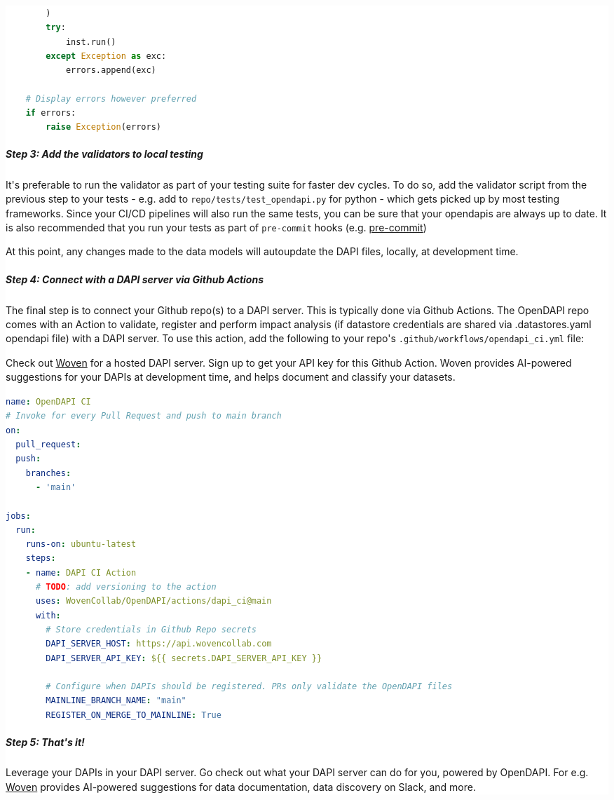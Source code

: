 ```python
        )
        try:
            inst.run()
        except Exception as exc:
            errors.append(exc)

    # Display errors however preferred
    if errors:
        raise Exception(errors)

```

##### Step 3: Add the validators to local testing
It's preferable to run the validator as part of your testing suite for faster dev cycles. To do so, add the validator script from the previous step to your tests - e.g. add to `repo/tests/test_opendapi.py` for python - which gets picked up by most testing frameworks. Since your CI/CD pipelines will also run the same tests, you can be sure that your opendapis are always up to date. It is also recommended that you run your tests as part of `pre-commit` hooks (e.g. [pre-commit](https://pre-commit.com/))

At this point, any changes made to the data models will autoupdate the DAPI files, locally, at development time.


##### Step 4: Connect with a DAPI server via Github Actions
The final step is to connect your Github repo(s) to a DAPI server. This is typically done via Github Actions. The OpenDAPI repo comes with an Action to validate, register and perform impact analysis (if datastore credentials are shared via .datastores.yaml opendapi file) with a DAPI server. To use this action, add the following to your repo's `.github/workflows/opendapi_ci.yml` file:

Check out [Woven](https://wovencollab.com) for a hosted DAPI server. Sign up to get your API key for this Github Action. Woven provides AI-powered suggestions for your DAPIs at development time, and helps document and classify your datasets.

```yaml
name: OpenDAPI CI
# Invoke for every Pull Request and push to main branch
on:
  pull_request:
  push:
    branches:
      - 'main'

jobs:
  run:
    runs-on: ubuntu-latest
    steps:
    - name: DAPI CI Action
      # TODO: add versioning to the action
      uses: WovenCollab/OpenDAPI/actions/dapi_ci@main
      with:
        # Store credentials in Github Repo secrets
        DAPI_SERVER_HOST: https://api.wovencollab.com
        DAPI_SERVER_API_KEY: ${{ secrets.DAPI_SERVER_API_KEY }}

        # Configure when DAPIs should be registered. PRs only validate the OpenDAPI files
        MAINLINE_BRANCH_NAME: "main"
        REGISTER_ON_MERGE_TO_MAINLINE: True
```

##### Step 5: That's it!

Leverage your DAPIs in your DAPI server. Go check out what your DAPI server can do for you, powered by OpenDAPI. For e.g. [Woven](https://wovencollab.com) provides AI-powered suggestions for data documentation, data discovery on Slack, and more.
